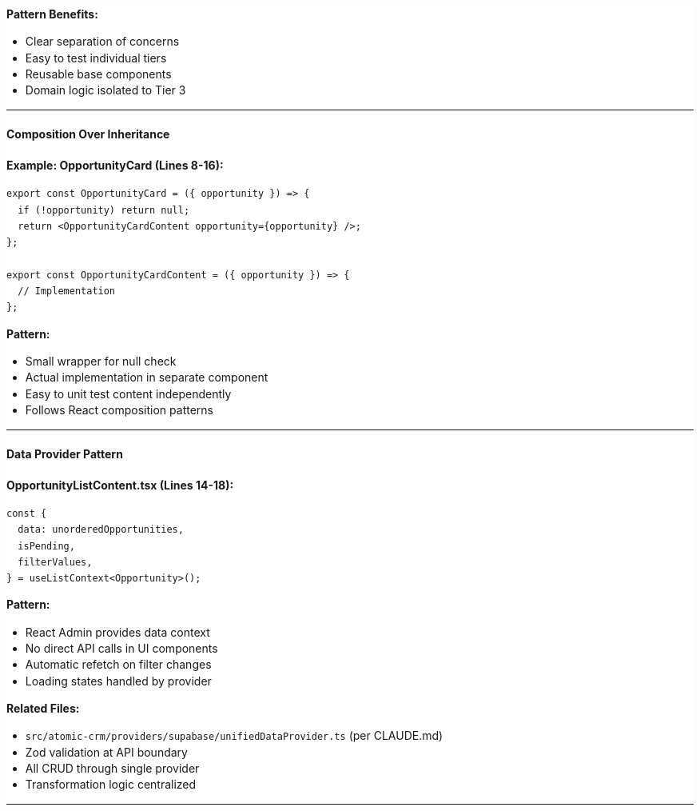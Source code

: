**Pattern Benefits:**
- Clear separation of concerns
- Easy to test individual tiers
- Reusable base components
- Domain logic isolated to Tier 3

---

#### Composition Over Inheritance

**Example: OpportunityCard (Lines 8-16):**
```tsx
export const OpportunityCard = ({ opportunity }) => {
  if (!opportunity) return null;
  return <OpportunityCardContent opportunity={opportunity} />;
};

export const OpportunityCardContent = ({ opportunity }) => {
  // Implementation
};
```

**Pattern:**
- Small wrapper for null check
- Actual implementation in separate component
- Easy to unit test content independently
- Follows React composition patterns

---

#### Data Provider Pattern

**OpportunityListContent.tsx (Lines 14-18):**
```tsx
const {
  data: unorderedOpportunities,
  isPending,
  filterValues,
} = useListContext<Opportunity>();
```

**Pattern:**
- React Admin provides data context
- No direct API calls in UI components
- Automatic refetch on filter changes
- Loading states handled by provider

**Related Files:**
- `src/atomic-crm/providers/supabase/unifiedDataProvider.ts` (per CLAUDE.md)
- Zod validation at API boundary
- All CRUD through single provider
- Transformation logic centralized

---

